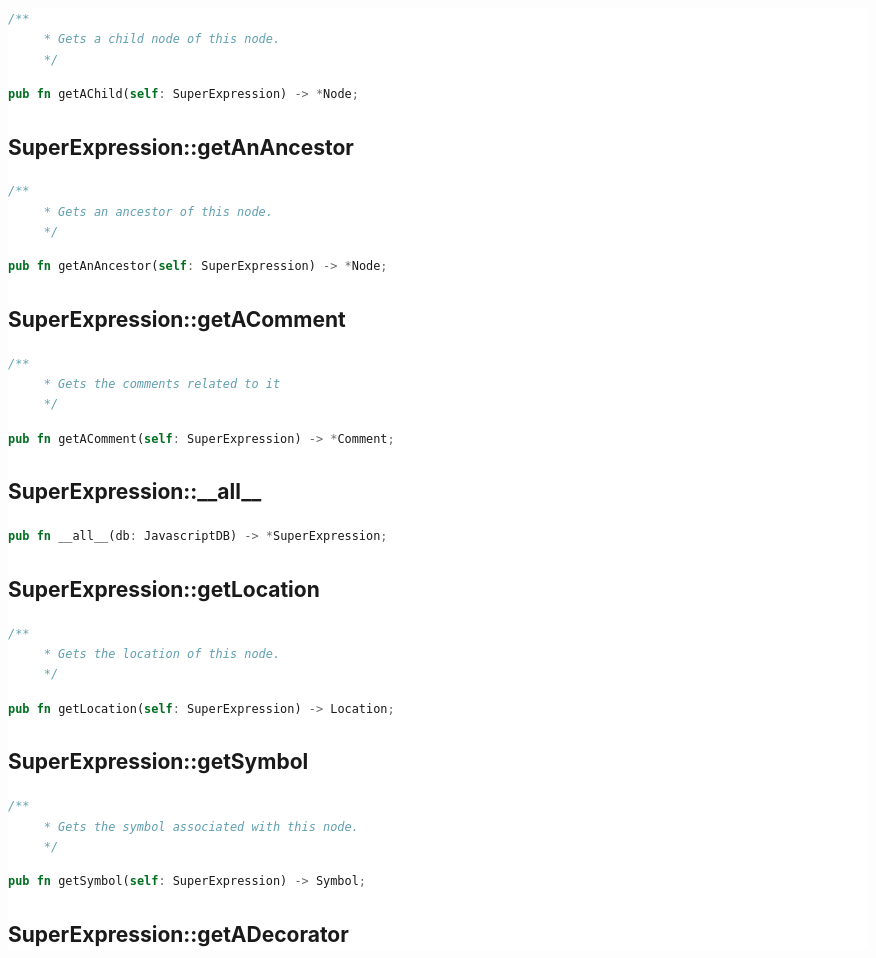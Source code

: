 ```rust
/**
     * Gets a child node of this node.
     */
```
```rust
pub fn getAChild(self: SuperExpression) -> *Node;
```
## SuperExpression::getAnAncestor

```rust
/**
     * Gets an ancestor of this node. 
     */
```
```rust
pub fn getAnAncestor(self: SuperExpression) -> *Node;
```
## SuperExpression::getAComment

```rust
/**
     * Gets the comments related to it
     */
```
```rust
pub fn getAComment(self: SuperExpression) -> *Comment;
```
## SuperExpression::\_\_all\_\_

```rust
pub fn __all__(db: JavascriptDB) -> *SuperExpression;
```
## SuperExpression::getLocation

```rust
/**
     * Gets the location of this node.
     */
```
```rust
pub fn getLocation(self: SuperExpression) -> Location;
```
## SuperExpression::getSymbol

```rust
/**
     * Gets the symbol associated with this node.
     */
```
```rust
pub fn getSymbol(self: SuperExpression) -> Symbol;
```
## SuperExpression::getADecorator
